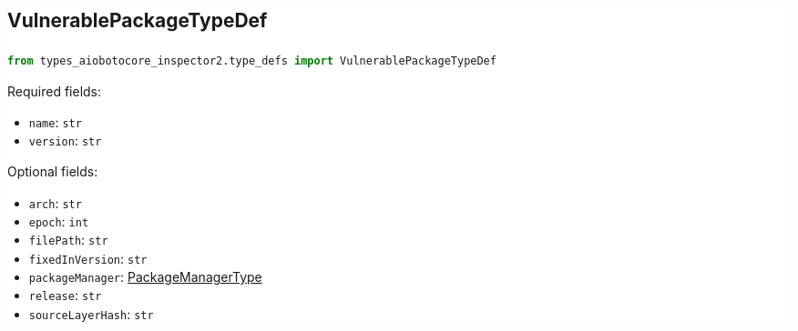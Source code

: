 <a id="vulnerablepackagetypedef"></a>

## VulnerablePackageTypeDef

```python
from types_aiobotocore_inspector2.type_defs import VulnerablePackageTypeDef
```

Required fields:

- `name`: `str`
- `version`: `str`

Optional fields:

- `arch`: `str`
- `epoch`: `int`
- `filePath`: `str`
- `fixedInVersion`: `str`
- `packageManager`: [PackageManagerType](./literals.md#packagemanagertype)
- `release`: `str`
- `sourceLayerHash`: `str`
